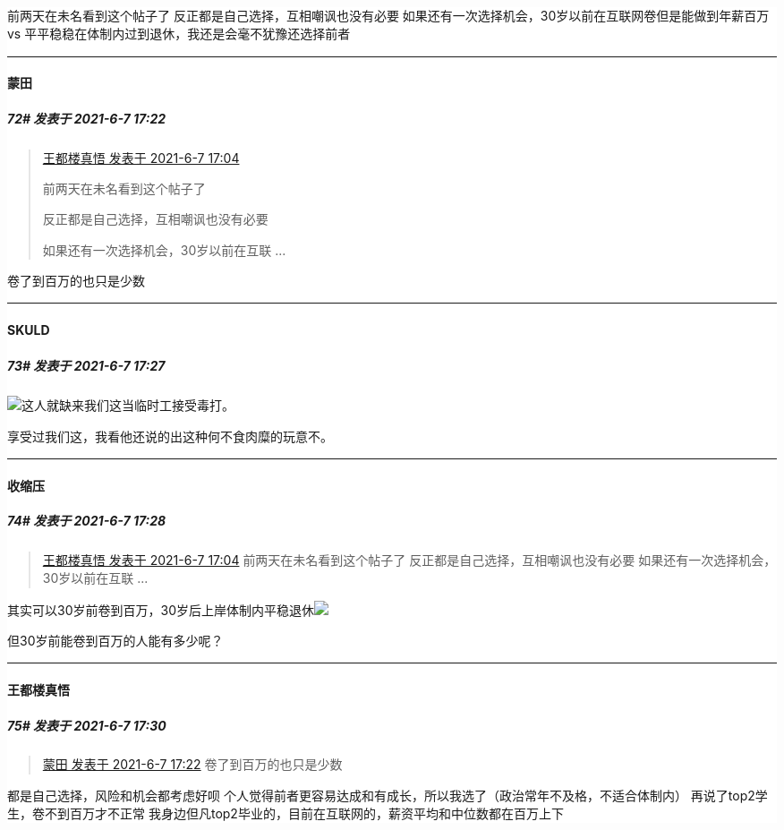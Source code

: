 
前两天在未名看到这个帖子了
反正都是自己选择，互相嘲讽也没有必要
如果还有一次选择机会，30岁以前在互联网卷但是能做到年薪百万 vs 平平稳稳在体制内过到退休，我还是会毫不犹豫还选择前者


*****

####  蒙田  
##### 72#       发表于 2021-6-7 17:22


<blockquote><a href="httphttps://bbs.saraba1st.com/2b/forum.php?mod=redirect&amp;goto=findpost&amp;pid=51505933&amp;ptid=2008562" target="_blank">王都楼真悟 发表于 2021-6-7 17:04</a>

前两天在未名看到这个帖子了

反正都是自己选择，互相嘲讽也没有必要

如果还有一次选择机会，30岁以前在互联 ...</blockquote>
卷了到百万的也只是少数


*****

####  SΚULD  
##### 73#       发表于 2021-6-7 17:27


<img src="https://static.saraba1st.com/image/smiley/face2017/037.png" referrerpolicy="no-referrer">这人就缺来我们这当临时工接受毒打。


享受过我们这，我看他还说的出这种何不食肉糜的玩意不。


*****

####  收缩压  
##### 74#       发表于 2021-6-7 17:28


<blockquote><a href="httphttps://bbs.saraba1st.com/2b/forum.php?mod=redirect&amp;goto=findpost&amp;pid=51505933&amp;ptid=2008562" target="_blank">王都楼真悟 发表于 2021-6-7 17:04</a>
前两天在未名看到这个帖子了
反正都是自己选择，互相嘲讽也没有必要
如果还有一次选择机会，30岁以前在互联 ...</blockquote>
其实可以30岁前卷到百万，30岁后上岸体制内平稳退休<img src="https://static.saraba1st.com/image/smiley/face2017/034.png" referrerpolicy="no-referrer">

但30岁前能卷到百万的人能有多少呢？


*****

####  王都楼真悟  
##### 75#       发表于 2021-6-7 17:30


<blockquote><a href="httphttps://bbs.saraba1st.com/2b/forum.php?mod=redirect&amp;goto=findpost&amp;pid=51506115&amp;ptid=2008562" target="_blank">蒙田 发表于 2021-6-7 17:22</a>
卷了到百万的也只是少数</blockquote>
都是自己选择，风险和机会都考虑好呗
个人觉得前者更容易达成和有成长，所以我选了（政治常年不及格，不适合体制内）
再说了top2学生，卷不到百万才不正常
我身边但凡top2毕业的，目前在互联网的，薪资平均和中位数都在百万上下
